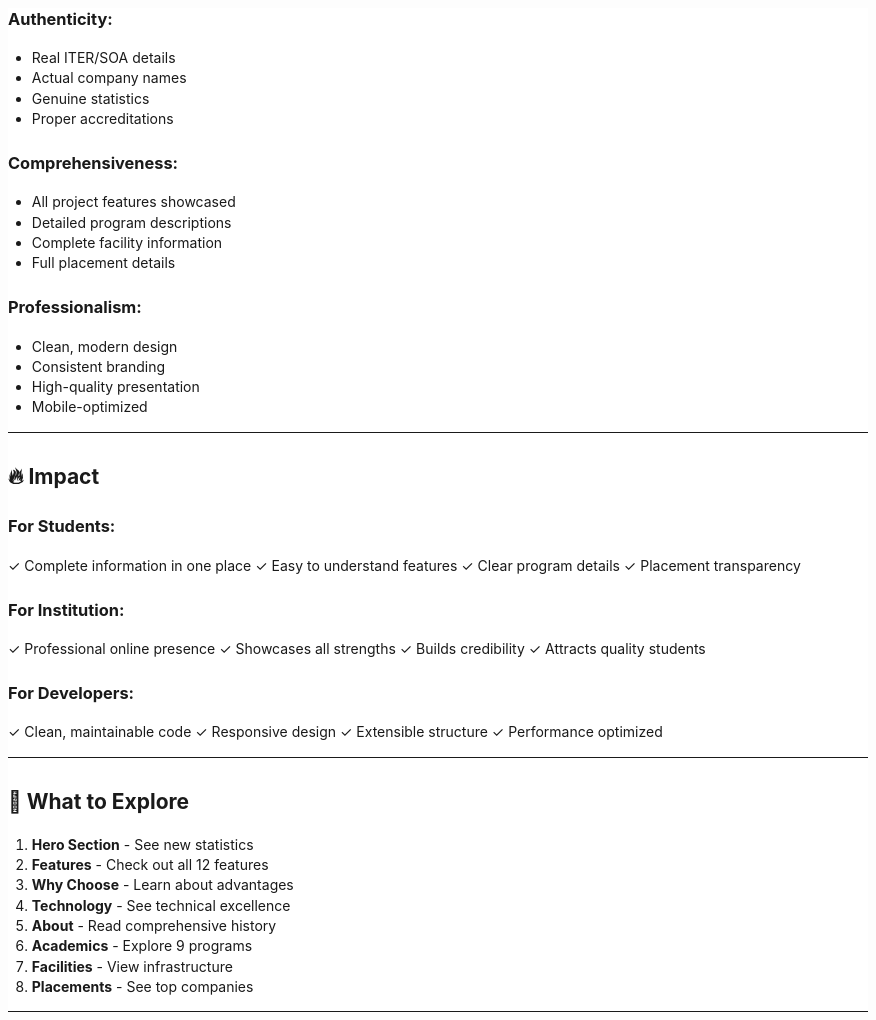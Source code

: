### Authenticity:
- Real ITER/SOA details
- Actual company names
- Genuine statistics
- Proper accreditations

### Comprehensiveness:
- All project features showcased
- Detailed program descriptions
- Complete facility information
- Full placement details

### Professionalism:
- Clean, modern design
- Consistent branding
- High-quality presentation
- Mobile-optimized

---

## 🔥 Impact

### For Students:
✓ Complete information in one place
✓ Easy to understand features
✓ Clear program details
✓ Placement transparency

### For Institution:
✓ Professional online presence
✓ Showcases all strengths
✓ Builds credibility
✓ Attracts quality students

### For Developers:
✓ Clean, maintainable code
✓ Responsive design
✓ Extensible structure
✓ Performance optimized

---

## 🎯 What to Explore

1. **Hero Section** - See new statistics
2. **Features** - Check out all 12 features
3. **Why Choose** - Learn about advantages
4. **Technology** - See technical excellence
5. **About** - Read comprehensive history
6. **Academics** - Explore 9 programs
7. **Facilities** - View infrastructure
8. **Placements** - See top companies

---